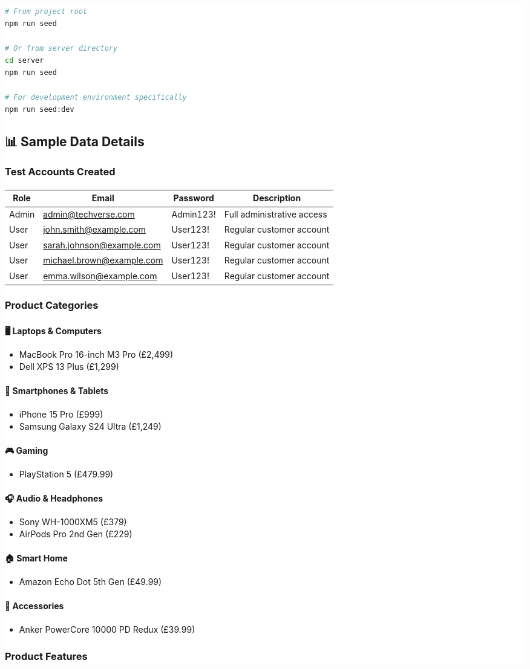 ```bash
# From project root
npm run seed

# Or from server directory
cd server
npm run seed

# For development environment specifically
npm run seed:dev
```

## 📊 Sample Data Details

### **Test Accounts Created**

| Role | Email | Password | Description |
|------|-------|----------|-------------|
| Admin | admin@techverse.com | Admin123! | Full administrative access |
| User | john.smith@example.com | User123! | Regular customer account |
| User | sarah.johnson@example.com | User123! | Regular customer account |
| User | michael.brown@example.com | User123! | Regular customer account |
| User | emma.wilson@example.com | User123! | Regular customer account |

### **Product Categories**

#### **🖥️ Laptops & Computers**
- MacBook Pro 16-inch M3 Pro (£2,499)
- Dell XPS 13 Plus (£1,299)

#### **📱 Smartphones & Tablets**
- iPhone 15 Pro (£999)
- Samsung Galaxy S24 Ultra (£1,249)

#### **🎮 Gaming**
- PlayStation 5 (£479.99)

#### **🎧 Audio & Headphones**
- Sony WH-1000XM5 (£379)
- AirPods Pro 2nd Gen (£229)

#### **🏠 Smart Home**
- Amazon Echo Dot 5th Gen (£49.99)

#### **🔌 Accessories**
- Anker PowerCore 10000 PD Redux (£39.99)

### **Product Features**
